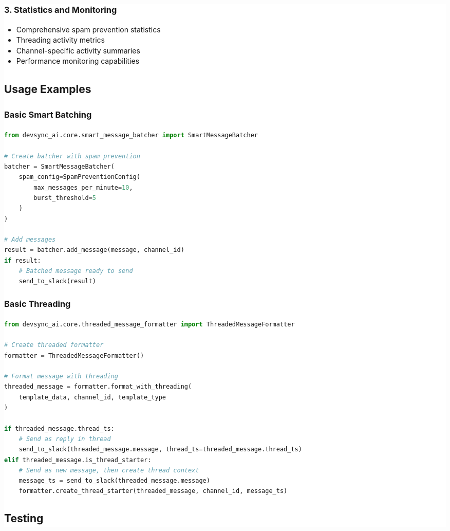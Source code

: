 ### 3. Statistics and Monitoring
- Comprehensive spam prevention statistics
- Threading activity metrics
- Channel-specific activity summaries
- Performance monitoring capabilities

## Usage Examples

### Basic Smart Batching
```python
from devsync_ai.core.smart_message_batcher import SmartMessageBatcher

# Create batcher with spam prevention
batcher = SmartMessageBatcher(
    spam_config=SpamPreventionConfig(
        max_messages_per_minute=10,
        burst_threshold=5
    )
)

# Add messages
result = batcher.add_message(message, channel_id)
if result:
    # Batched message ready to send
    send_to_slack(result)
```

### Basic Threading
```python
from devsync_ai.core.threaded_message_formatter import ThreadedMessageFormatter

# Create threaded formatter
formatter = ThreadedMessageFormatter()

# Format message with threading
threaded_message = formatter.format_with_threading(
    template_data, channel_id, template_type
)

if threaded_message.thread_ts:
    # Send as reply in thread
    send_to_slack(threaded_message.message, thread_ts=threaded_message.thread_ts)
elif threaded_message.is_thread_starter:
    # Send as new message, then create thread context
    message_ts = send_to_slack(threaded_message.message)
    formatter.create_thread_starter(threaded_message, channel_id, message_ts)
```

## Testing
